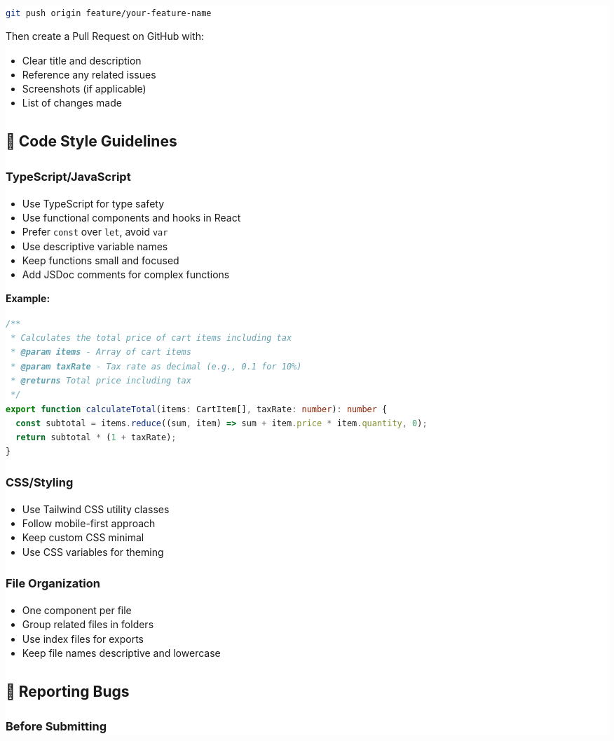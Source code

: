 ```bash
git push origin feature/your-feature-name
```

Then create a Pull Request on GitHub with:
- Clear title and description
- Reference any related issues
- Screenshots (if applicable)
- List of changes made

## 📝 Code Style Guidelines

### TypeScript/JavaScript

- Use TypeScript for type safety
- Use functional components and hooks in React
- Prefer `const` over `let`, avoid `var`
- Use descriptive variable names
- Keep functions small and focused
- Add JSDoc comments for complex functions

**Example:**
```typescript
/**
 * Calculates the total price of cart items including tax
 * @param items - Array of cart items
 * @param taxRate - Tax rate as decimal (e.g., 0.1 for 10%)
 * @returns Total price including tax
 */
export function calculateTotal(items: CartItem[], taxRate: number): number {
  const subtotal = items.reduce((sum, item) => sum + item.price * item.quantity, 0);
  return subtotal * (1 + taxRate);
}
```

### CSS/Styling

- Use Tailwind CSS utility classes
- Follow mobile-first approach
- Keep custom CSS minimal
- Use CSS variables for theming

### File Organization

- One component per file
- Group related files in folders
- Use index files for exports
- Keep file names descriptive and lowercase

## 🐛 Reporting Bugs

### Before Submitting
